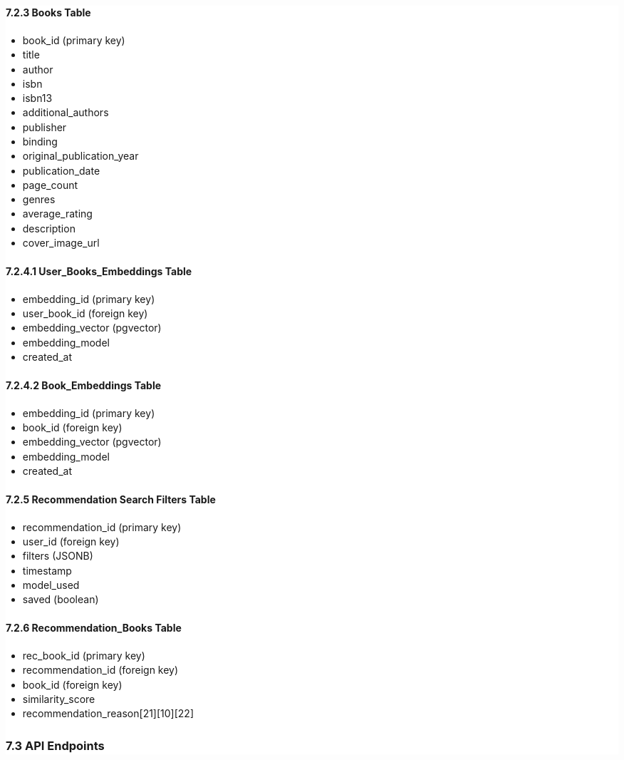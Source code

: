 #### 7.2.3 Books Table

- book_id (primary key)
- title
- author
- isbn
- isbn13
- additional_authors
- publisher
- binding
- original_publication_year
- publication_date
- page_count
- genres
- average_rating
- description
- cover_image_url

#### 7.2.4.1 User_Books_Embeddings Table

- embedding_id (primary key)
- user_book_id (foreign key)
- embedding_vector (pgvector)
- embedding_model
- created_at

#### 7.2.4.2 Book_Embeddings Table

- embedding_id (primary key)
- book_id (foreign key)
- embedding_vector (pgvector)
- embedding_model
- created_at

#### 7.2.5 Recommendation Search Filters Table

- recommendation_id (primary key)
- user_id (foreign key)
- filters (JSONB)
- timestamp
- model_used
- saved (boolean)

#### 7.2.6 Recommendation_Books Table

- rec_book_id (primary key)
- recommendation_id (foreign key)
- book_id (foreign key)
- similarity_score
- recommendation_reason[21][10][22]

### 7.3 API Endpoints
